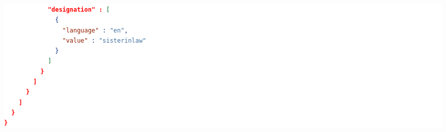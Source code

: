 ```json
            "designation" : [
              {
                "language" : "en",
                "value" : "sisterinlaw"
              }
            ]
          }
        ]
      }
    ]
  }
}

```
